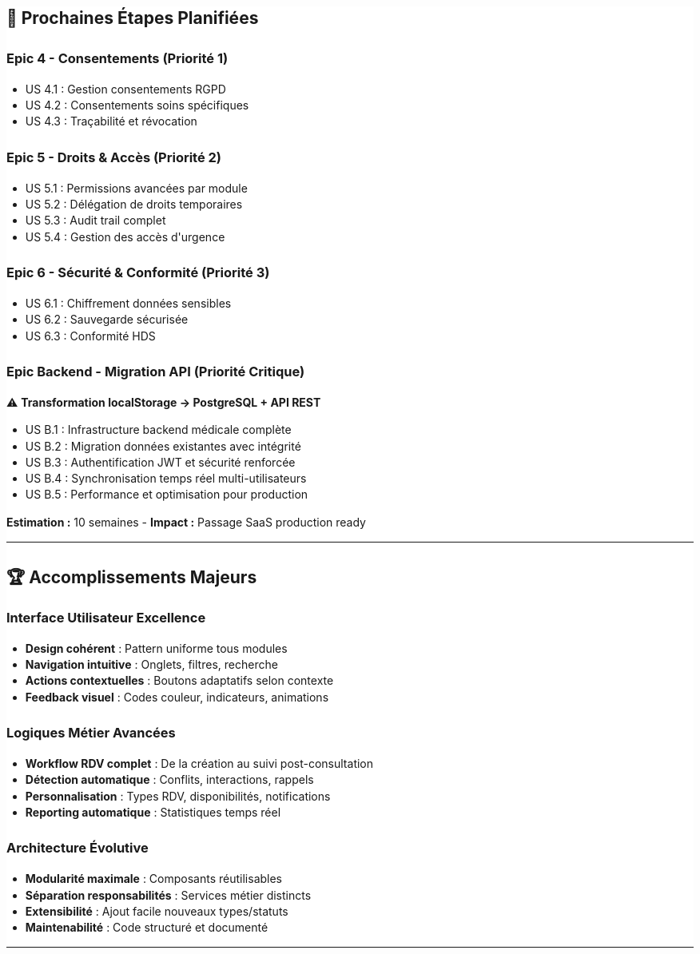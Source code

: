 
## 🎯 **Prochaines Étapes Planifiées**

### **Epic 4 - Consentements (Priorité 1)**
- US 4.1 : Gestion consentements RGPD
- US 4.2 : Consentements soins spécifiques
- US 4.3 : Traçabilité et révocation

### **Epic 5 - Droits & Accès (Priorité 2)**
- US 5.1 : Permissions avancées par module
- US 5.2 : Délégation de droits temporaires
- US 5.3 : Audit trail complet
- US 5.4 : Gestion des accès d'urgence

### **Epic 6 - Sécurité & Conformité (Priorité 3)**
- US 6.1 : Chiffrement données sensibles
- US 6.2 : Sauvegarde sécurisée
- US 6.3 : Conformité HDS

### **Epic Backend - Migration API (Priorité Critique)**
⚠️ **Transformation localStorage → PostgreSQL + API REST**
- US B.1 : Infrastructure backend médicale complète
- US B.2 : Migration données existantes avec intégrité
- US B.3 : Authentification JWT et sécurité renforcée
- US B.4 : Synchronisation temps réel multi-utilisateurs
- US B.5 : Performance et optimisation pour production

**Estimation :** 10 semaines - **Impact :** Passage SaaS production ready

---

## 🏆 **Accomplissements Majeurs**

### **Interface Utilisateur Excellence**
- **Design cohérent** : Pattern uniforme tous modules
- **Navigation intuitive** : Onglets, filtres, recherche
- **Actions contextuelles** : Boutons adaptatifs selon contexte
- **Feedback visuel** : Codes couleur, indicateurs, animations

### **Logiques Métier Avancées**
- **Workflow RDV complet** : De la création au suivi post-consultation
- **Détection automatique** : Conflits, interactions, rappels
- **Personnalisation** : Types RDV, disponibilités, notifications
- **Reporting automatique** : Statistiques temps réel

### **Architecture Évolutive**
- **Modularité maximale** : Composants réutilisables
- **Séparation responsabilités** : Services métier distincts
- **Extensibilité** : Ajout facile nouveaux types/statuts
- **Maintenabilité** : Code structuré et documenté

---